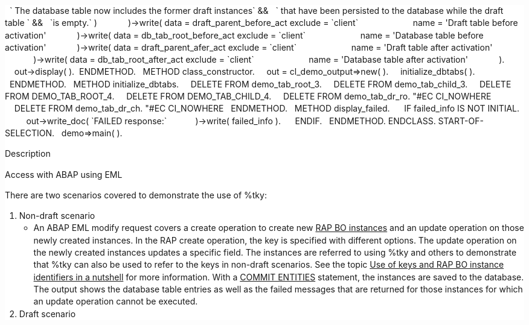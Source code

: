   \` The database table now includes the former draft instances\` &&
  \` that have been persisted to the database while the draft table \` &&
  \`is empty.\` )
            )->write( data = draft\_parent\_before\_act exclude = \`client\`
                      name = 'Draft table before activation'
            )->write( data = db\_tab\_root\_before\_act exclude = \`client\`
                      name = 'Database table before activation'
            )->write( data = draft\_parent\_afer\_act exclude = \`client\`
                      name = 'Draft table after activation'
            )->write( data = db\_tab\_root\_after\_act exclude = \`client\`
                      name = 'Database table after activation'
            ).
    out->display( ).  ENDMETHOD.
  METHOD class\_constructor.
    out = cl\_demo\_output=>new( ).
    initialize\_dbtabs( ).
  ENDMETHOD.
  METHOD initialize\_dbtabs.
    DELETE FROM demo\_tab\_root\_3.
    DELETE FROM demo\_tab\_child\_3.
    DELETE FROM DEMO\_TAB\_ROOT\_4.
    DELETE FROM DEMO\_TAB\_CHILD\_4.
    DELETE FROM demo\_tab\_dr\_ro. "#EC CI\_NOWHERE
    DELETE FROM demo\_tab\_dr\_ch. "#EC CI\_NOWHERE
  ENDMETHOD.
  METHOD display\_failed.
     IF failed\_info IS NOT INITIAL.
         out->write\_doc( \`FAILED response:\`
           )->write( failed\_info ).
     ENDIF.
  ENDMETHOD.
ENDCLASS.
START-OF-SELECTION.
  demo=>main( ).

Description   

Access with ABAP using EML

There are two scenarios covered to demonstrate the use of %tky:

1.  Non-draft scenario
    -   An ABAP EML modify request covers a create operation to create new [RAP BO instances](javascript:call_link\('abenrap_bo_instance_glosry.htm'\) "Glossary Entry") and an update operation on those newly created instances. In the RAP create operation, the key is specified with different options. The update operation on the newly created instances updates a specific field. The instances are referred to using %tky and others to demonstrate that %tky can also be used to refer to the keys in non-draft scenarios. See the topic [Use of keys and RAP BO instance identifiers in a nutshell](javascript:call_link\('abapderived_types_keys_identifiers.htm'\)) for more information. With a [COMMIT ENTITIES](javascript:call_link\('abapcommit_entities.htm'\)) statement, the instances are saved to the database. The output shows the database table entries as well as the failed messages that are returned for those instances for which an update operation cannot be executed.
2.  Draft scenario
    